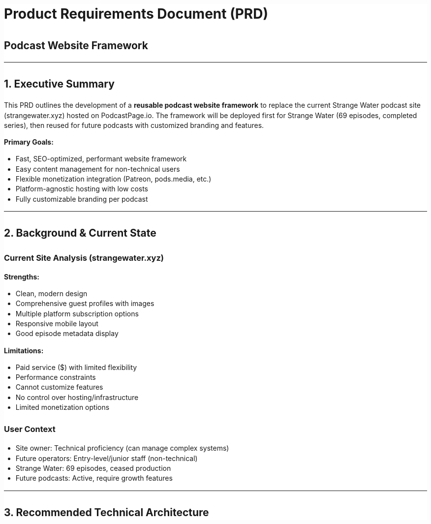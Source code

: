 # Product Requirements Document (PRD)
## Podcast Website Framework

---

## 1. Executive Summary

This PRD outlines the development of a **reusable podcast website framework** to replace the current Strange Water podcast site (strangewater.xyz) hosted on PodcastPage.io. The framework will be deployed first for Strange Water (69 episodes, completed series), then reused for future podcasts with customized branding and features.

**Primary Goals:**
- Fast, SEO-optimized, performant website framework
- Easy content management for non-technical users
- Flexible monetization integration (Patreon, pods.media, etc.)
- Platform-agnostic hosting with low costs
- Fully customizable branding per podcast

---

## 2. Background & Current State

### Current Site Analysis (strangewater.xyz)
**Strengths:**
- Clean, modern design
- Comprehensive guest profiles with images
- Multiple platform subscription options
- Responsive mobile layout
- Good episode metadata display

**Limitations:**
- Paid service ($) with limited flexibility
- Performance constraints
- Cannot customize features
- No control over hosting/infrastructure
- Limited monetization options

### User Context
- Site owner: Technical proficiency (can manage complex systems)
- Future operators: Entry-level/junior staff (non-technical)
- Strange Water: 69 episodes, ceased production
- Future podcasts: Active, require growth features

---

## 3. Recommended Technical Architecture
